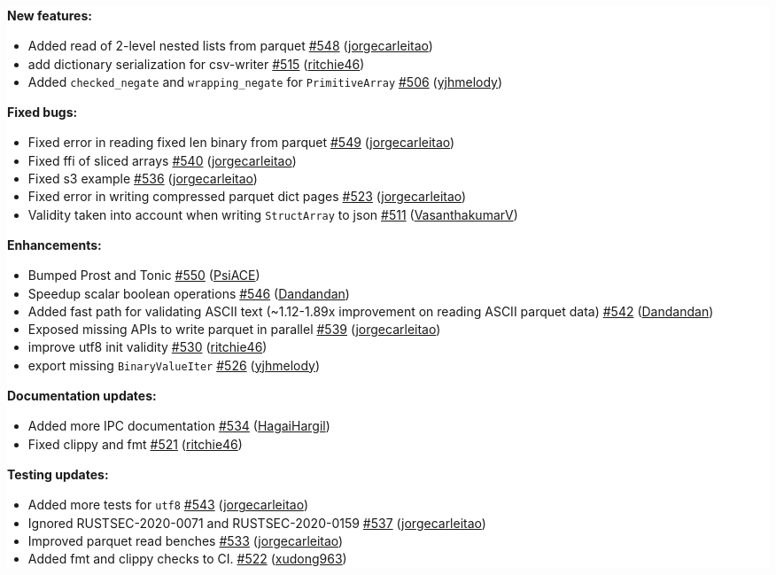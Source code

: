 **New features:**

- Added read of 2-level nested lists from parquet [\#548](https://github.com/jorgecarleitao/arrow2/pull/548) ([jorgecarleitao](https://github.com/jorgecarleitao))
- add dictionary serialization for csv-writer [\#515](https://github.com/jorgecarleitao/arrow2/pull/515) ([ritchie46](https://github.com/ritchie46))
- Added `checked_negate` and `wrapping_negate` for `PrimitiveArray` [\#506](https://github.com/jorgecarleitao/arrow2/pull/506) ([yjhmelody](https://github.com/yjhmelody))

**Fixed bugs:**

- Fixed error in reading fixed len binary from parquet [\#549](https://github.com/jorgecarleitao/arrow2/pull/549) ([jorgecarleitao](https://github.com/jorgecarleitao))
- Fixed ffi of sliced arrays [\#540](https://github.com/jorgecarleitao/arrow2/pull/540) ([jorgecarleitao](https://github.com/jorgecarleitao))
- Fixed s3 example [\#536](https://github.com/jorgecarleitao/arrow2/pull/536) ([jorgecarleitao](https://github.com/jorgecarleitao))
- Fixed error in writing compressed parquet dict pages [\#523](https://github.com/jorgecarleitao/arrow2/pull/523) ([jorgecarleitao](https://github.com/jorgecarleitao))
- Validity taken into account when writing `StructArray` to json [\#511](https://github.com/jorgecarleitao/arrow2/pull/511) ([VasanthakumarV](https://github.com/VasanthakumarV))

**Enhancements:**

- Bumped Prost and Tonic [\#550](https://github.com/jorgecarleitao/arrow2/pull/550) ([PsiACE](https://github.com/PsiACE))
- Speedup scalar boolean operations [\#546](https://github.com/jorgecarleitao/arrow2/pull/546) ([Dandandan](https://github.com/Dandandan))
- Added fast path for validating ASCII text \(~1.12-1.89x improvement on reading ASCII parquet data\) [\#542](https://github.com/jorgecarleitao/arrow2/pull/542) ([Dandandan](https://github.com/Dandandan))
- Exposed missing APIs to write parquet in parallel [\#539](https://github.com/jorgecarleitao/arrow2/pull/539) ([jorgecarleitao](https://github.com/jorgecarleitao))
- improve utf8 init validity [\#530](https://github.com/jorgecarleitao/arrow2/pull/530) ([ritchie46](https://github.com/ritchie46))
- export missing `BinaryValueIter` [\#526](https://github.com/jorgecarleitao/arrow2/pull/526) ([yjhmelody](https://github.com/yjhmelody))

**Documentation updates:**

- Added more IPC documentation [\#534](https://github.com/jorgecarleitao/arrow2/pull/534) ([HagaiHargil](https://github.com/HagaiHargil))
- Fixed clippy and fmt [\#521](https://github.com/jorgecarleitao/arrow2/pull/521) ([ritchie46](https://github.com/ritchie46))

**Testing updates:**

- Added more tests for `utf8` [\#543](https://github.com/jorgecarleitao/arrow2/pull/543) ([jorgecarleitao](https://github.com/jorgecarleitao))
- Ignored RUSTSEC-2020-0071 and RUSTSEC-2020-0159 [\#537](https://github.com/jorgecarleitao/arrow2/pull/537) ([jorgecarleitao](https://github.com/jorgecarleitao))
- Improved parquet read benches [\#533](https://github.com/jorgecarleitao/arrow2/pull/533) ([jorgecarleitao](https://github.com/jorgecarleitao))
- Added fmt and clippy checks to CI. [\#522](https://github.com/jorgecarleitao/arrow2/pull/522) ([xudong963](https://github.com/xudong963))
